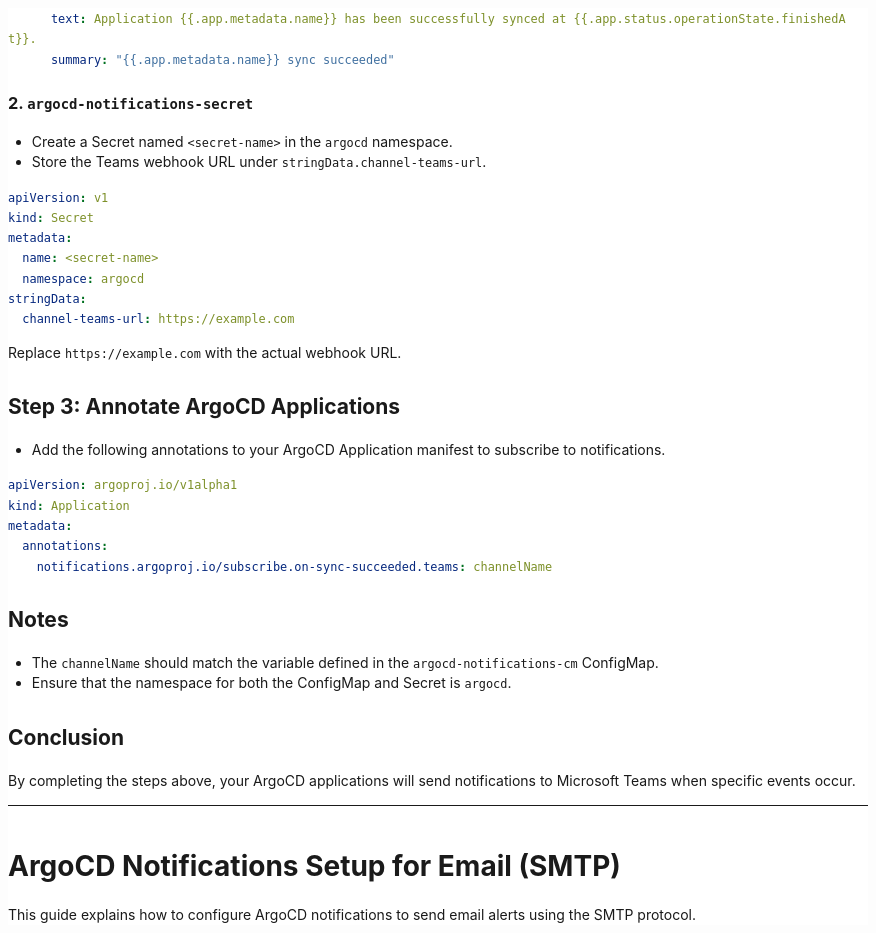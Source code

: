 ```yaml
      text: Application {{.app.metadata.name}} has been successfully synced at {{.app.status.operationState.finishedAt}}.
      summary: "{{.app.metadata.name}} sync succeeded"
```

### 2. `argocd-notifications-secret`

- Create a Secret named `<secret-name>` in the `argocd` namespace.
- Store the Teams webhook URL under `stringData.channel-teams-url`.

```yaml
apiVersion: v1
kind: Secret
metadata:
  name: <secret-name>
  namespace: argocd
stringData:
  channel-teams-url: https://example.com
```

Replace `https://example.com` with the actual webhook URL.

## Step 3: Annotate ArgoCD Applications

- Add the following annotations to your ArgoCD Application manifest to subscribe to notifications.

```yaml
apiVersion: argoproj.io/v1alpha1
kind: Application
metadata:
  annotations:
    notifications.argoproj.io/subscribe.on-sync-succeeded.teams: channelName
```

## Notes

- The `channelName` should match the variable defined in the `argocd-notifications-cm` ConfigMap.
- Ensure that the namespace for both the ConfigMap and Secret is `argocd`.

## Conclusion

By completing the steps above, your ArgoCD applications will send notifications to Microsoft Teams when specific events occur.

_____________________________________________________________________________________________________________________




# ArgoCD Notifications Setup for Email (SMTP)

This guide explains how to configure ArgoCD notifications to send email alerts using the SMTP protocol.
